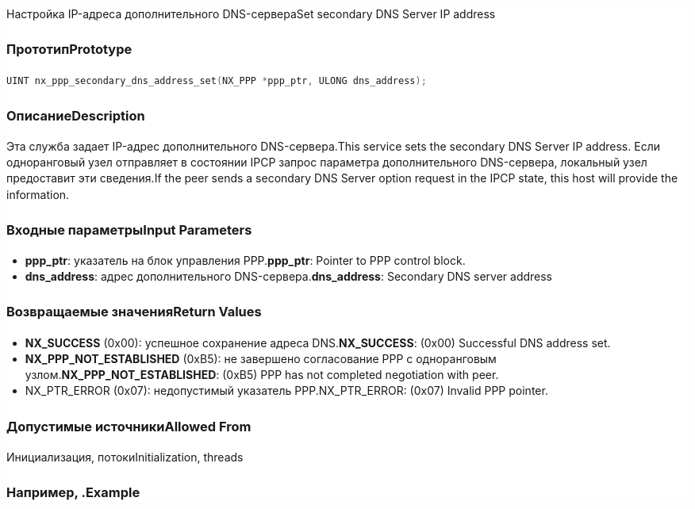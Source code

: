 <span data-ttu-id="f3886-282">Настройка IP-адреса дополнительного DNS-сервера</span><span class="sxs-lookup"><span data-stu-id="f3886-282">Set secondary DNS Server IP address</span></span>

### <a name="prototype"></a><span data-ttu-id="f3886-283">Прототип</span><span class="sxs-lookup"><span data-stu-id="f3886-283">Prototype</span></span>

```c
UINT nx_ppp_secondary_dns_address_set(NX_PPP *ppp_ptr, ULONG dns_address);
```

### <a name="description"></a><span data-ttu-id="f3886-284">Описание</span><span class="sxs-lookup"><span data-stu-id="f3886-284">Description</span></span>

<span data-ttu-id="f3886-285">Эта служба задает IP-адрес дополнительного DNS-сервера.</span><span class="sxs-lookup"><span data-stu-id="f3886-285">This service sets the secondary DNS Server IP address.</span></span> <span data-ttu-id="f3886-286">Если одноранговый узел отправляет в состоянии IPCP запрос параметра дополнительного DNS-сервера, локальный узел предоставит эти сведения.</span><span class="sxs-lookup"><span data-stu-id="f3886-286">If the peer sends a secondary DNS Server option request in the IPCP state, this host will provide the information.</span></span>

### <a name="input-parameters"></a><span data-ttu-id="f3886-287">Входные параметры</span><span class="sxs-lookup"><span data-stu-id="f3886-287">Input Parameters</span></span>

- <span data-ttu-id="f3886-288">**ppp_ptr**: указатель на блок управления PPP.</span><span class="sxs-lookup"><span data-stu-id="f3886-288">**ppp_ptr**: Pointer to PPP control block.</span></span>
- <span data-ttu-id="f3886-289">**dns_address**: адрес дополнительного DNS-сервера.</span><span class="sxs-lookup"><span data-stu-id="f3886-289">**dns_address**: Secondary DNS server address</span></span>

### <a name="return-values"></a><span data-ttu-id="f3886-290">Возвращаемые значения</span><span class="sxs-lookup"><span data-stu-id="f3886-290">Return Values</span></span>

- <span data-ttu-id="f3886-291">**NX_SUCCESS** (0x00): успешное сохранение адреса DNS.</span><span class="sxs-lookup"><span data-stu-id="f3886-291">**NX_SUCCESS**: (0x00) Successful DNS address set.</span></span> 
- <span data-ttu-id="f3886-292">**NX_PPP_NOT_ESTABLISHED** (0xB5): не завершено согласование PPP с одноранговым узлом.</span><span class="sxs-lookup"><span data-stu-id="f3886-292">**NX_PPP_NOT_ESTABLISHED**: (0xB5) PPP has not completed negotiation with peer.</span></span>
- <span data-ttu-id="f3886-293">NX_PTR_ERROR (0x07): недопустимый указатель PPP.</span><span class="sxs-lookup"><span data-stu-id="f3886-293">NX_PTR_ERROR: (0x07) Invalid PPP pointer.</span></span>

### <a name="allowed-from"></a><span data-ttu-id="f3886-294">Допустимые источники</span><span class="sxs-lookup"><span data-stu-id="f3886-294">Allowed From</span></span>

<span data-ttu-id="f3886-295">Инициализация, потоки</span><span class="sxs-lookup"><span data-stu-id="f3886-295">Initialization, threads</span></span>

### <a name="example"></a><span data-ttu-id="f3886-296">Например, .</span><span class="sxs-lookup"><span data-stu-id="f3886-296">Example</span></span>
